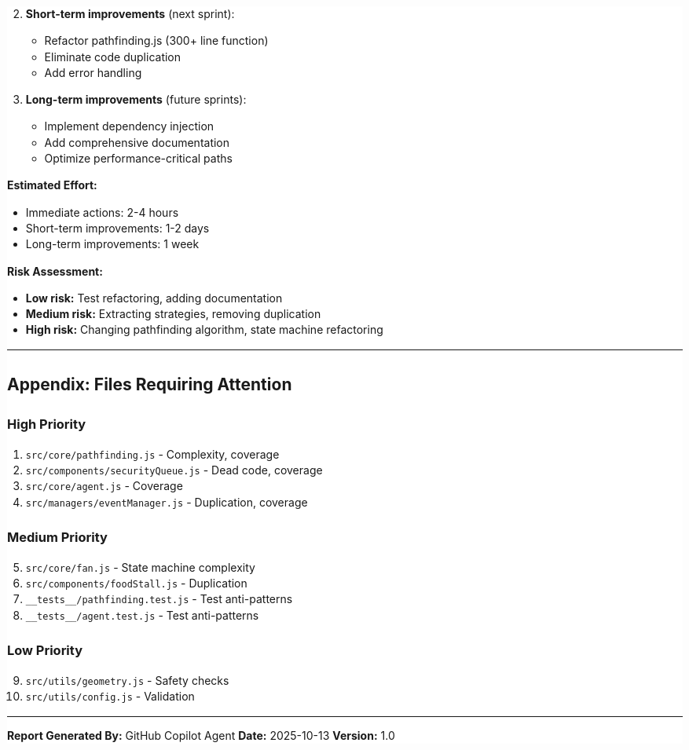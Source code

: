 2. **Short-term improvements** (next sprint):
   - Refactor pathfinding.js (300+ line function)
   - Eliminate code duplication
   - Add error handling

3. **Long-term improvements** (future sprints):
   - Implement dependency injection
   - Add comprehensive documentation
   - Optimize performance-critical paths

**Estimated Effort:**
- Immediate actions: 2-4 hours
- Short-term improvements: 1-2 days
- Long-term improvements: 1 week

**Risk Assessment:**
- **Low risk:** Test refactoring, adding documentation
- **Medium risk:** Extracting strategies, removing duplication
- **High risk:** Changing pathfinding algorithm, state machine refactoring

---

## Appendix: Files Requiring Attention

### High Priority
1. `src/core/pathfinding.js` - Complexity, coverage
2. `src/components/securityQueue.js` - Dead code, coverage
3. `src/core/agent.js` - Coverage
4. `src/managers/eventManager.js` - Duplication, coverage

### Medium Priority
5. `src/core/fan.js` - State machine complexity
6. `src/components/foodStall.js` - Duplication
7. `__tests__/pathfinding.test.js` - Test anti-patterns
8. `__tests__/agent.test.js` - Test anti-patterns

### Low Priority
9. `src/utils/geometry.js` - Safety checks
10. `src/utils/config.js` - Validation

---

**Report Generated By:** GitHub Copilot Agent
**Date:** 2025-10-13
**Version:** 1.0
